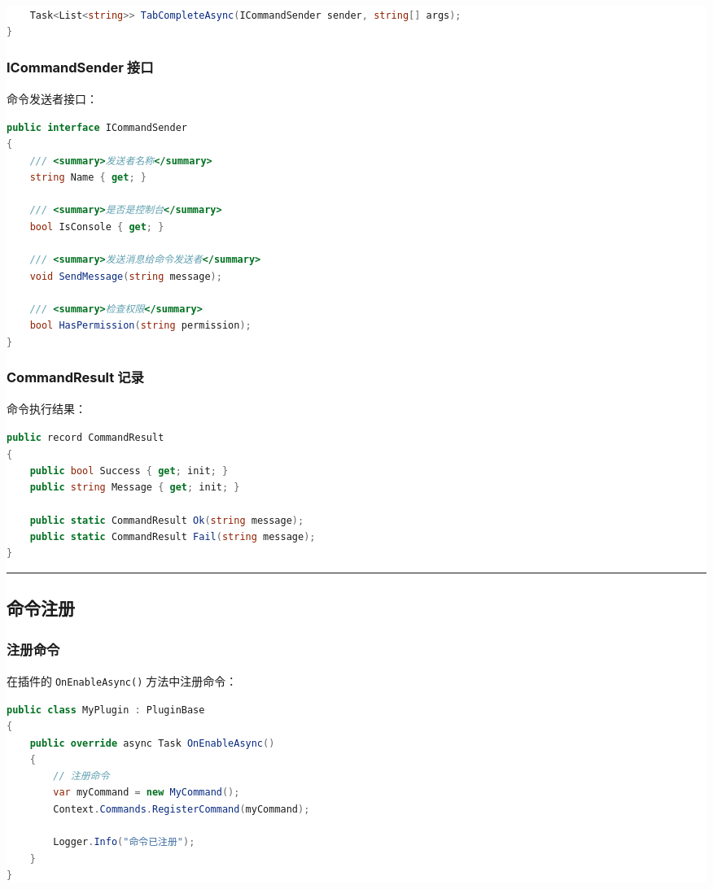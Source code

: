 ```csharp
    Task<List<string>> TabCompleteAsync(ICommandSender sender, string[] args);
}
```

### ICommandSender 接口

命令发送者接口：

```csharp
public interface ICommandSender
{
    /// <summary>发送者名称</summary>
    string Name { get; }

    /// <summary>是否是控制台</summary>
    bool IsConsole { get; }

    /// <summary>发送消息给命令发送者</summary>
    void SendMessage(string message);

    /// <summary>检查权限</summary>
    bool HasPermission(string permission);
}
```

### CommandResult 记录

命令执行结果：

```csharp
public record CommandResult
{
    public bool Success { get; init; }
    public string Message { get; init; }

    public static CommandResult Ok(string message);
    public static CommandResult Fail(string message);
}
```

---

## 命令注册

### 注册命令

在插件的 `OnEnableAsync()` 方法中注册命令：

```csharp
public class MyPlugin : PluginBase
{
    public override async Task OnEnableAsync()
    {
        // 注册命令
        var myCommand = new MyCommand();
        Context.Commands.RegisterCommand(myCommand);

        Logger.Info("命令已注册");
    }
}
```
